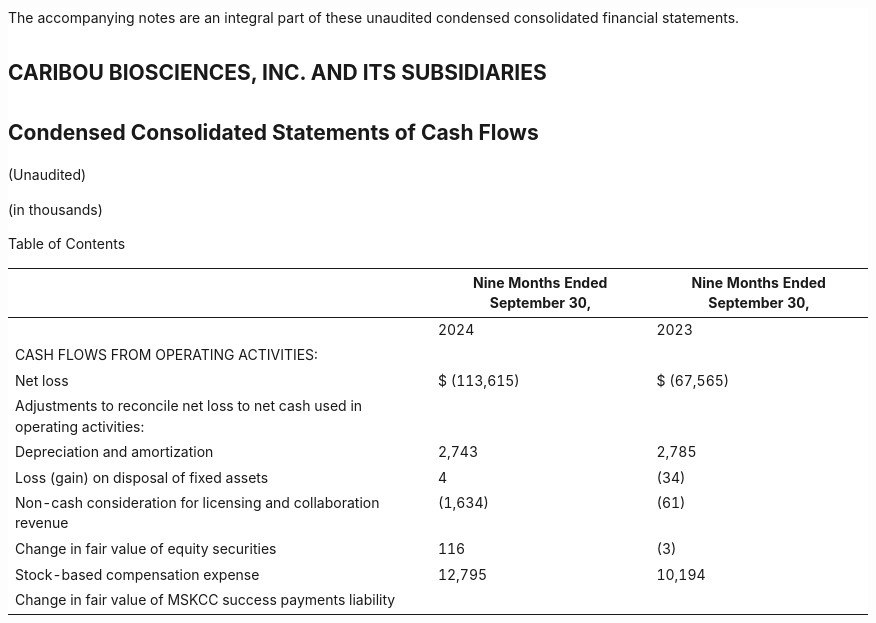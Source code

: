 </table>
<p>The accompanying notes are an integral part of these unaudited condensed consolidated financial statements.</p>
<h2>CARIBOU BIOSCIENCES, INC. AND ITS SUBSIDIARIES</h2>
<h2>Condensed Consolidated Statements of Cash Flows</h2>
<p>(Unaudited)</p>
<p>(in thousands)</p>
<p>Table of Contents</p>
<table>
<thead>
<tr>
<th></th>
<th>Nine Months Ended September 30,</th>
<th>Nine Months Ended September 30,</th>
</tr>
</thead>
<tbody>
<tr>
<td></td>
<td>2024</td>
<td>2023</td>
</tr>
<tr>
<td>CASH FLOWS FROM OPERATING ACTIVITIES:</td>
<td></td>
<td></td>
</tr>
<tr>
<td>Net loss</td>
<td>$ (113,615)</td>
<td>$ (67,565)</td>
</tr>
<tr>
<td>Adjustments to reconcile net loss to net cash used in operating activities:</td>
<td></td>
<td></td>
</tr>
<tr>
<td>Depreciation and amortization</td>
<td>2,743</td>
<td>2,785</td>
</tr>
<tr>
<td>Loss (gain) on disposal of fixed assets</td>
<td>4</td>
<td>(34)</td>
</tr>
<tr>
<td>Non-cash consideration for licensing and collaboration revenue</td>
<td>(1,634)</td>
<td>(61)</td>
</tr>
<tr>
<td>Change in fair value of equity securities</td>
<td>116</td>
<td>(3)</td>
</tr>
<tr>
<td>Stock-based compensation expense</td>
<td>12,795</td>
<td>10,194</td>
</tr>
<tr>
<td>Change in fair value of MSKCC success payments liability</td>